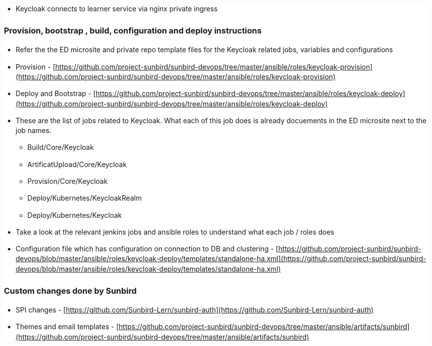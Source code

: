 
* Keycloak connects to learner service via nginx private ingress




### Provision, bootstrap , build, configuration and deploy instructions 

* Refer the the ED microsite and private repo template files for the Keycloak related jobs, variables and configurations


* Provision - [https://github.com/project-sunbird/sunbird-devops/tree/master/ansible/roles/keycloak-provision](https://github.com/project-sunbird/sunbird-devops/tree/master/ansible/roles/keycloak-provision)


* Deploy and Bootstrap - [https://github.com/project-sunbird/sunbird-devops/tree/master/ansible/roles/keycloak-deploy](https://github.com/project-sunbird/sunbird-devops/tree/master/ansible/roles/keycloak-deploy)


* These are the list of jobs related to Keycloak. What each of this job does is already docuements in the ED microsite next to the job names.


    * Build/Core/Keycloak


    * ArtificatUpload/Core/Keycloak


    * Provision/Core/Keycloak


    * Deploy/Kubernetes/KeycloakRealm


    * Deploy/Kubernetes/Keycloak



    
* Take a look at the relevant jenkins jobs and ansible roles to understand what each job / roles does


* Configuration file which has configuration on connection to DB and clustering - [https://github.com/project-sunbird/sunbird-devops/blob/master/ansible/roles/keycloak-deploy/templates/standalone-ha.xml](https://github.com/project-sunbird/sunbird-devops/blob/master/ansible/roles/keycloak-deploy/templates/standalone-ha.xml)




### Custom changes done by Sunbird

* SPI changes - [https://github.com/Sunbird-Lern/sunbird-auth](https://github.com/Sunbird-Lern/sunbird-auth)


* Themes and email templates - [https://github.com/project-sunbird/sunbird-devops/tree/master/ansible/artifacts/sunbird](https://github.com/project-sunbird/sunbird-devops/tree/master/ansible/artifacts/sunbird)
